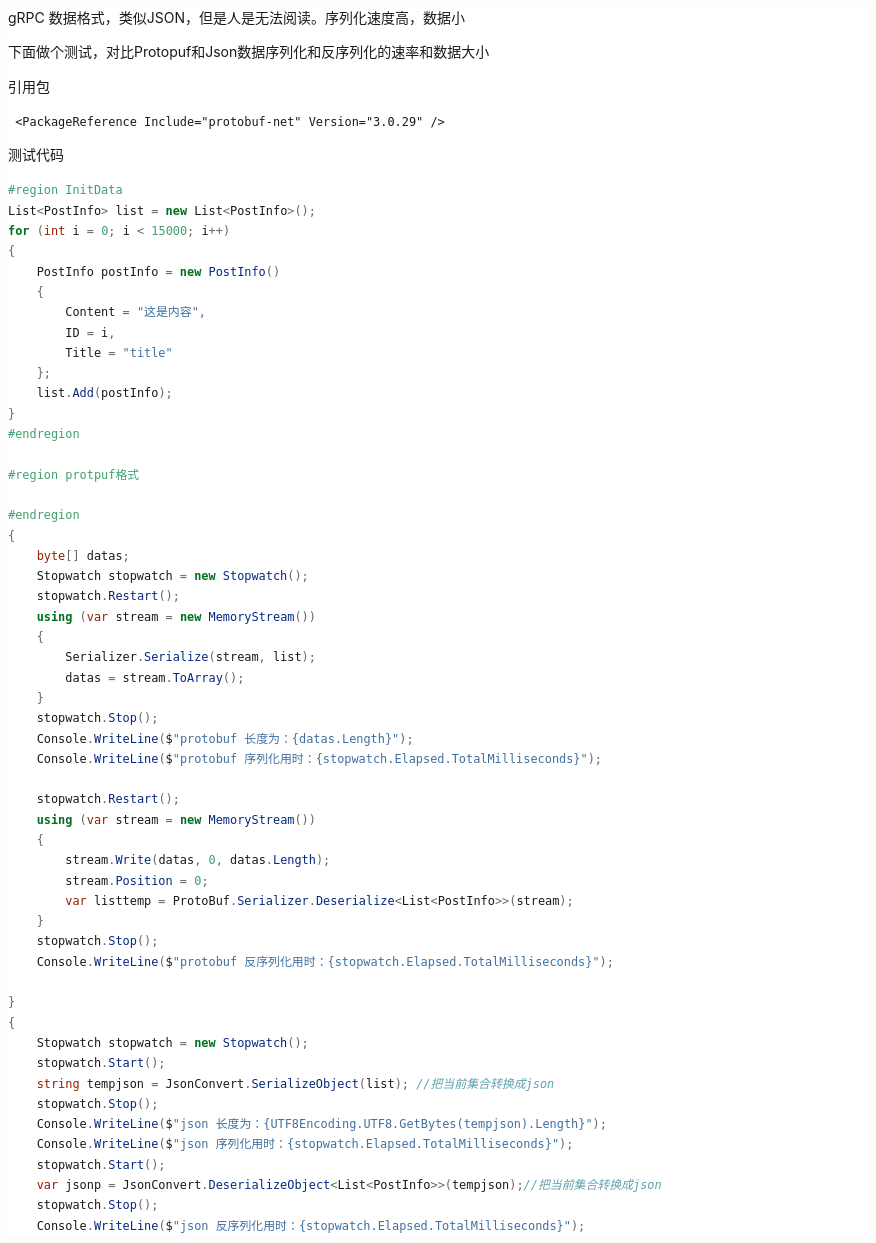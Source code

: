 gRPC 数据格式，类似JSON，但是人是无法阅读。序列化速度高，数据小

下面做个测试，对比Protopuf和Json数据序列化和反序列化的速率和数据大小

引用包

```xaml
 <PackageReference Include="protobuf-net" Version="3.0.29" />
```

测试代码

```C#
#region InitData
List<PostInfo> list = new List<PostInfo>();
for (int i = 0; i < 15000; i++)
{
    PostInfo postInfo = new PostInfo()
    {
        Content = "这是内容",
        ID = i,
        Title = "title"
    };
    list.Add(postInfo);
}
#endregion

#region protpuf格式

#endregion
{
    byte[] datas;
    Stopwatch stopwatch = new Stopwatch();
    stopwatch.Restart();
    using (var stream = new MemoryStream())
    {
        Serializer.Serialize(stream, list);
        datas = stream.ToArray();
    }
    stopwatch.Stop();
    Console.WriteLine($"protobuf 长度为：{datas.Length}");
    Console.WriteLine($"protobuf 序列化用时：{stopwatch.Elapsed.TotalMilliseconds}");

    stopwatch.Restart();
    using (var stream = new MemoryStream())
    {
        stream.Write(datas, 0, datas.Length);
        stream.Position = 0;
        var listtemp = ProtoBuf.Serializer.Deserialize<List<PostInfo>>(stream);
    }
    stopwatch.Stop();
    Console.WriteLine($"protobuf 反序列化用时：{stopwatch.Elapsed.TotalMilliseconds}");

}
{
    Stopwatch stopwatch = new Stopwatch();
    stopwatch.Start();
    string tempjson = JsonConvert.SerializeObject(list); //把当前集合转换成json
    stopwatch.Stop();
    Console.WriteLine($"json 长度为：{UTF8Encoding.UTF8.GetBytes(tempjson).Length}");
    Console.WriteLine($"json 序列化用时：{stopwatch.Elapsed.TotalMilliseconds}");
    stopwatch.Start();
    var jsonp = JsonConvert.DeserializeObject<List<PostInfo>>(tempjson);//把当前集合转换成json
    stopwatch.Stop();
    Console.WriteLine($"json 反序列化用时：{stopwatch.Elapsed.TotalMilliseconds}");

```